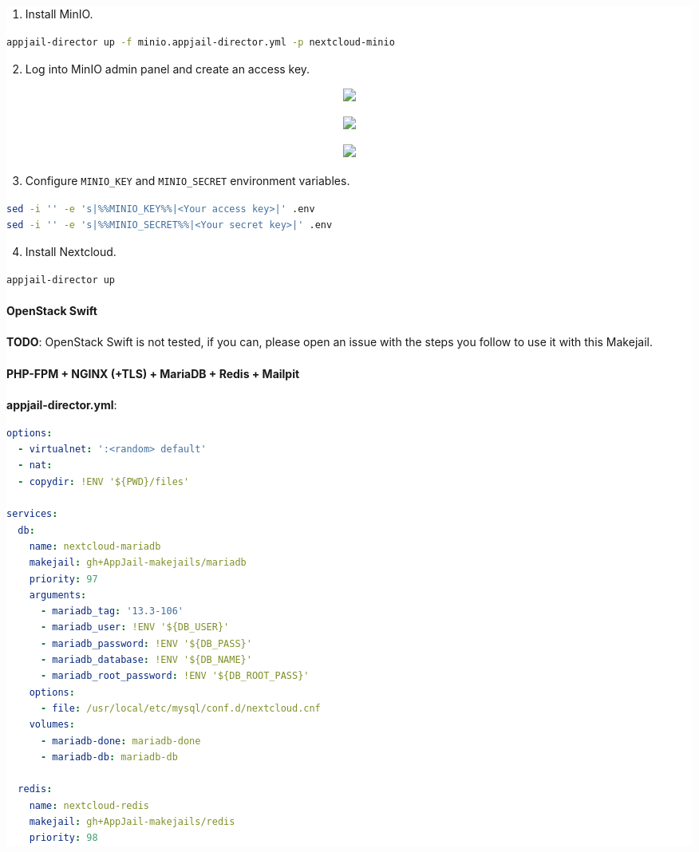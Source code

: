 1. Install MinIO.

```sh
appjail-director up -f minio.appjail-director.yml -p nextcloud-minio
```

2. Log into MinIO admin panel and create an access key.

<p align="center">
<img src="https://i.ibb.co/WcqsZDj/minio.png">
</p>

<p align="center">
<img src="https://i.ibb.co/crw5zMM/minio-access-key.png">
</p>

<p align="center">
<img src="https://i.ibb.co/GvVJ8XQ/minio-key.png">
</p>

3. Configure `MINIO_KEY` and `MINIO_SECRET` environment variables.

```sh
sed -i '' -e 's|%%MINIO_KEY%%|<Your access key>|' .env
sed -i '' -e 's|%%MINIO_SECRET%%|<Your secret key>|' .env
```

4. Install Nextcloud.

```sh
appjail-director up
```

#### OpenStack Swift

**TODO**: OpenStack Swift is not tested, if you can, please open an issue with the steps you follow to use it with this Makejail.

#### PHP-FPM + NGINX (+TLS) + MariaDB + Redis + Mailpit

**appjail-director.yml**:

```yaml
options:
  - virtualnet: ':<random> default'
  - nat:
  - copydir: !ENV '${PWD}/files'

services:
  db:
    name: nextcloud-mariadb
    makejail: gh+AppJail-makejails/mariadb
    priority: 97
    arguments:
      - mariadb_tag: '13.3-106'
      - mariadb_user: !ENV '${DB_USER}'
      - mariadb_password: !ENV '${DB_PASS}'
      - mariadb_database: !ENV '${DB_NAME}'
      - mariadb_root_password: !ENV '${DB_ROOT_PASS}'
    options:
      - file: /usr/local/etc/mysql/conf.d/nextcloud.cnf
    volumes:
      - mariadb-done: mariadb-done
      - mariadb-db: mariadb-db

  redis:
    name: nextcloud-redis
    makejail: gh+AppJail-makejails/redis
    priority: 98
```